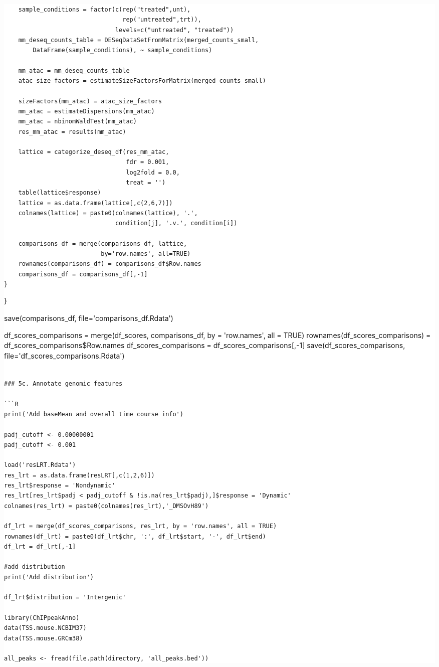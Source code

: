         sample_conditions = factor(c(rep("treated",unt),
                                     rep("untreated",trt)),
                                   levels=c("untreated", "treated"))
        mm_deseq_counts_table = DESeqDataSetFromMatrix(merged_counts_small,
            DataFrame(sample_conditions), ~ sample_conditions)

        mm_atac = mm_deseq_counts_table
        atac_size_factors = estimateSizeFactorsForMatrix(merged_counts_small)
        
        sizeFactors(mm_atac) = atac_size_factors
        mm_atac = estimateDispersions(mm_atac)
        mm_atac = nbinomWaldTest(mm_atac)
        res_mm_atac = results(mm_atac)
        
        lattice = categorize_deseq_df(res_mm_atac,
                                      fdr = 0.001,
                                      log2fold = 0.0,
                                      treat = '')
        table(lattice$response)
        lattice = as.data.frame(lattice[,c(2,6,7)])
        colnames(lattice) = paste0(colnames(lattice), '.',
                                   condition[j], '.v.', condition[i])
        
        comparisons_df = merge(comparisons_df, lattice,
                               by='row.names', all=TRUE)
        rownames(comparisons_df) = comparisons_df$Row.names
        comparisons_df = comparisons_df[,-1]
    }
}

save(comparisons_df, file='comparisons_df.Rdata')

df_scores_comparisons = merge(df_scores, comparisons_df,
                              by = 'row.names', all = TRUE)
rownames(df_scores_comparisons) = df_scores_comparisons$Row.names
df_scores_comparisons = df_scores_comparisons[,-1]
save(df_scores_comparisons, file='df_scores_comparisons.Rdata')
```

### 5c. Annotate genomic features

```R
print('Add baseMean and overall time course info')

padj_cutoff <- 0.00000001
padj_cutoff <- 0.001

load('resLRT.Rdata')
res_lrt = as.data.frame(resLRT[,c(1,2,6)])
res_lrt$response = 'Nondynamic'
res_lrt[res_lrt$padj < padj_cutoff & !is.na(res_lrt$padj),]$response = 'Dynamic'
colnames(res_lrt) = paste0(colnames(res_lrt),'_DMSOvH89')

df_lrt = merge(df_scores_comparisons, res_lrt, by = 'row.names', all = TRUE)
rownames(df_lrt) = paste0(df_lrt$chr, ':', df_lrt$start, '-', df_lrt$end)
df_lrt = df_lrt[,-1]

#add distribution
print('Add distribution')

df_lrt$distribution = 'Intergenic'

library(ChIPpeakAnno)
data(TSS.mouse.NCBIM37)
data(TSS.mouse.GRCm38)

all_peaks <- fread(file.path(directory, 'all_peaks.bed'))
```